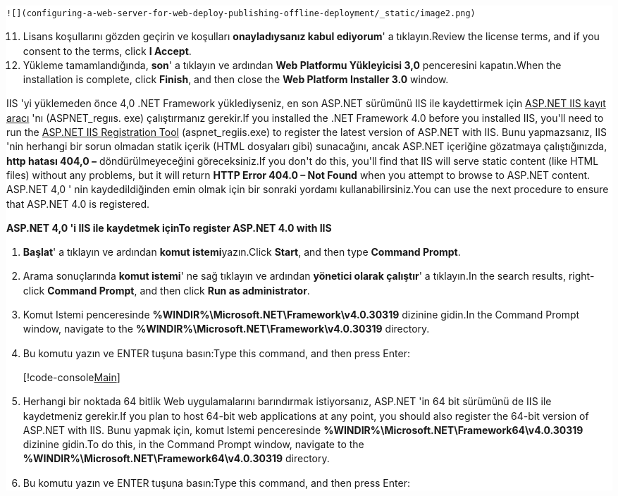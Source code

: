     ![](configuring-a-web-server-for-web-deploy-publishing-offline-deployment/_static/image2.png)
11. <span data-ttu-id="9e21b-172">Lisans koşullarını gözden geçirin ve koşulları **onayladıysanız kabul ediyorum**' a tıklayın.</span><span class="sxs-lookup"><span data-stu-id="9e21b-172">Review the license terms, and if you consent to the terms, click **I Accept**.</span></span>
12. <span data-ttu-id="9e21b-173">Yükleme tamamlandığında, **son**' a tıklayın ve ardından **Web Platformu Yükleyicisi 3,0** penceresini kapatın.</span><span class="sxs-lookup"><span data-stu-id="9e21b-173">When the installation is complete, click **Finish**, and then close the **Web Platform Installer 3.0** window.</span></span>

<span data-ttu-id="9e21b-174">IIS 'yi yüklemeden önce 4,0 .NET Framework yüklediyseniz, en son ASP.NET sürümünü IIS ile kaydettirmek için [ASP.NET IIS kayıt aracı](https://msdn.microsoft.com/library/k6h9cz8h(v=VS.100).aspx) 'nı (ASPNET\_regııs. exe) çalıştırmanız gerekir.</span><span class="sxs-lookup"><span data-stu-id="9e21b-174">If you installed the .NET Framework 4.0 before you installed IIS, you'll need to run the [ASP.NET IIS Registration Tool](https://msdn.microsoft.com/library/k6h9cz8h(v=VS.100).aspx) (aspnet\_regiis.exe) to register the latest version of ASP.NET with IIS.</span></span> <span data-ttu-id="9e21b-175">Bunu yapmazsanız, IIS 'nin herhangi bir sorun olmadan statik içerik (HTML dosyaları gibi) sunacağını, ancak ASP.NET içeriğine gözatmaya çalıştığınızda, **http hatası 404,0 –** döndürülmeyeceğini göreceksiniz.</span><span class="sxs-lookup"><span data-stu-id="9e21b-175">If you don't do this, you'll find that IIS will serve static content (like HTML files) without any problems, but it will return **HTTP Error 404.0 – Not Found** when you attempt to browse to ASP.NET content.</span></span> <span data-ttu-id="9e21b-176">ASP.NET 4,0 ' nin kaydedildiğinden emin olmak için bir sonraki yordamı kullanabilirsiniz.</span><span class="sxs-lookup"><span data-stu-id="9e21b-176">You can use the next procedure to ensure that ASP.NET 4.0 is registered.</span></span>

<span data-ttu-id="9e21b-177">**ASP.NET 4,0 'i IIS ile kaydetmek için**</span><span class="sxs-lookup"><span data-stu-id="9e21b-177">**To register ASP.NET 4.0 with IIS**</span></span>

1. <span data-ttu-id="9e21b-178">**Başlat**' a tıklayın ve ardından **komut istemi**yazın.</span><span class="sxs-lookup"><span data-stu-id="9e21b-178">Click **Start**, and then type **Command Prompt**.</span></span>
2. <span data-ttu-id="9e21b-179">Arama sonuçlarında **komut istemi**' ne sağ tıklayın ve ardından **yönetici olarak çalıştır**' a tıklayın.</span><span class="sxs-lookup"><span data-stu-id="9e21b-179">In the search results, right-click **Command Prompt**, and then click **Run as administrator**.</span></span>
3. <span data-ttu-id="9e21b-180">Komut Istemi penceresinde **%WINDIR%\Microsoft.NET\Framework\v4.0.30319** dizinine gidin.</span><span class="sxs-lookup"><span data-stu-id="9e21b-180">In the Command Prompt window, navigate to the **%WINDIR%\Microsoft.NET\Framework\v4.0.30319** directory.</span></span>
4. <span data-ttu-id="9e21b-181">Bu komutu yazın ve ENTER tuşuna basın:</span><span class="sxs-lookup"><span data-stu-id="9e21b-181">Type this command, and then press Enter:</span></span>

    [!code-console[Main](configuring-a-web-server-for-web-deploy-publishing-offline-deployment/samples/sample1.cmd)]
5. <span data-ttu-id="9e21b-182">Herhangi bir noktada 64 bitlik Web uygulamalarını barındırmak istiyorsanız, ASP.NET 'in 64 bit sürümünü de IIS ile kaydetmeniz gerekir.</span><span class="sxs-lookup"><span data-stu-id="9e21b-182">If you plan to host 64-bit web applications at any point, you should also register the 64-bit version of ASP.NET with IIS.</span></span> <span data-ttu-id="9e21b-183">Bunu yapmak için, komut Istemi penceresinde **%WINDIR%\Microsoft.NET\Framework64\v4.0.30319** dizinine gidin.</span><span class="sxs-lookup"><span data-stu-id="9e21b-183">To do this, in the Command Prompt window, navigate to the **%WINDIR%\Microsoft.NET\Framework64\v4.0.30319** directory.</span></span>
6. <span data-ttu-id="9e21b-184">Bu komutu yazın ve ENTER tuşuna basın:</span><span class="sxs-lookup"><span data-stu-id="9e21b-184">Type this command, and then press Enter:</span></span>
